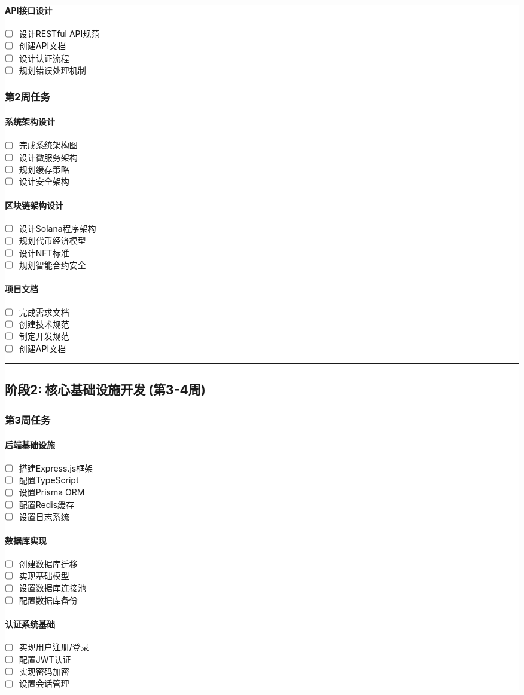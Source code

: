 #### API接口设计
- [ ] 设计RESTful API规范
- [ ] 创建API文档
- [ ] 设计认证流程
- [ ] 规划错误处理机制

### 第2周任务

#### 系统架构设计
- [ ] 完成系统架构图
- [ ] 设计微服务架构
- [ ] 规划缓存策略
- [ ] 设计安全架构

#### 区块链架构设计
- [ ] 设计Solana程序架构
- [ ] 规划代币经济模型
- [ ] 设计NFT标准
- [ ] 规划智能合约安全

#### 项目文档
- [ ] 完成需求文档
- [ ] 创建技术规范
- [ ] 制定开发规范
- [ ] 创建API文档

---

## 阶段2: 核心基础设施开发 (第3-4周)

### 第3周任务

#### 后端基础设施
- [ ] 搭建Express.js框架
- [ ] 配置TypeScript
- [ ] 设置Prisma ORM
- [ ] 配置Redis缓存
- [ ] 设置日志系统

#### 数据库实现
- [ ] 创建数据库迁移
- [ ] 实现基础模型
- [ ] 设置数据库连接池
- [ ] 配置数据库备份

#### 认证系统基础
- [ ] 实现用户注册/登录
- [ ] 配置JWT认证
- [ ] 实现密码加密
- [ ] 设置会话管理
